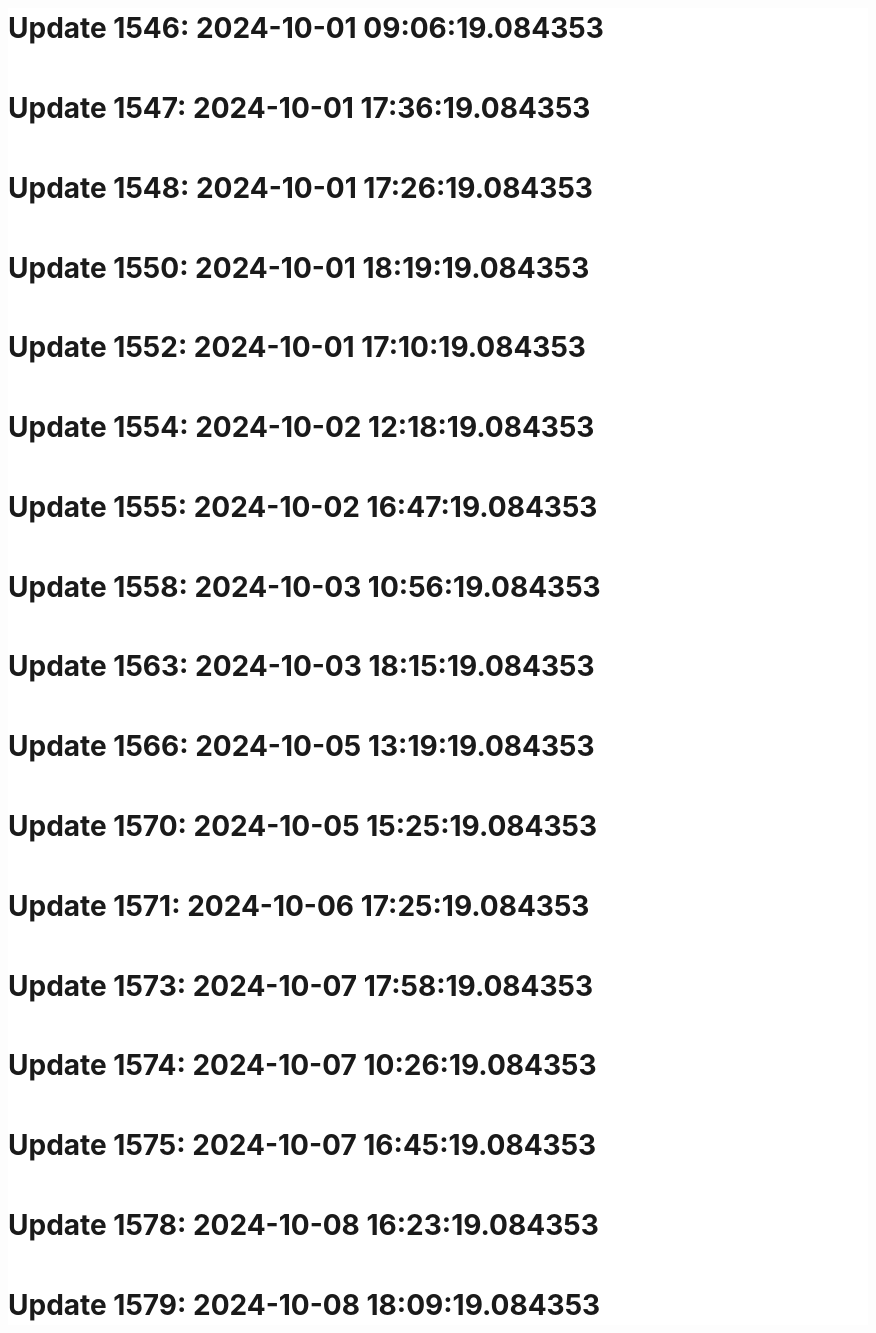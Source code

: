 # Update 1546: 2024-10-01 09:06:19.084353

# Update 1547: 2024-10-01 17:36:19.084353

# Update 1548: 2024-10-01 17:26:19.084353

# Update 1550: 2024-10-01 18:19:19.084353

# Update 1552: 2024-10-01 17:10:19.084353

# Update 1554: 2024-10-02 12:18:19.084353

# Update 1555: 2024-10-02 16:47:19.084353

# Update 1558: 2024-10-03 10:56:19.084353

# Update 1563: 2024-10-03 18:15:19.084353

# Update 1566: 2024-10-05 13:19:19.084353

# Update 1570: 2024-10-05 15:25:19.084353

# Update 1571: 2024-10-06 17:25:19.084353

# Update 1573: 2024-10-07 17:58:19.084353

# Update 1574: 2024-10-07 10:26:19.084353

# Update 1575: 2024-10-07 16:45:19.084353

# Update 1578: 2024-10-08 16:23:19.084353

# Update 1579: 2024-10-08 18:09:19.084353
